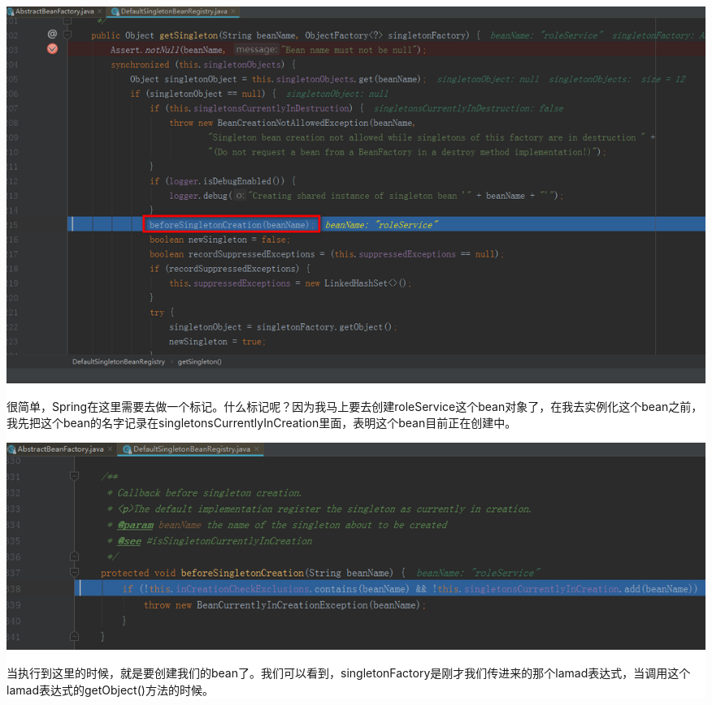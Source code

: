 ![image-20191221130555896](./images/test1/image-20191221130555896.png)

很简单，Spring在这里需要去做一个标记。什么标记呢？因为我马上要去创建roleService这个bean对象了，在我去实例化这个bean之前，我先把这个bean的名字记录在singletonsCurrentlyInCreation里面，表明这个bean目前正在创建中。

![image-20191221130806840](./images/test1/image-20191221130806840.png)

当执行到这里的时候，就是要创建我们的bean了。我们可以看到，singletonFactory是刚才我们传进来的那个lamad表达式，当调用这个lamad表达式的getObject()方法的时候。

